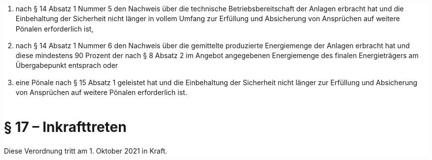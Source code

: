 1. nach § 14 Absatz 1 Nummer 5 den Nachweis über die technische Betriebsbereitschaft der Anlagen erbracht hat und die Einbehaltung der Sicherheit nicht länger in vollem Umfang zur Erfüllung und Absicherung von Ansprüchen auf weitere Pönalen erforderlich ist,

2. nach § 14 Absatz 1 Nummer 6 den Nachweis über die gemittelte produzierte Energiemenge der Anlagen erbracht hat und diese mindestens 90 Prozent der nach § 8 Absatz 2 im Angebot angegebenen Energiemenge des finalen Energieträgers am Übergabepunkt entsprach oder

3. eine Pönale nach § 15 Absatz 1 geleistet hat und die Einbehaltung der Sicherheit nicht länger zur Erfüllung und Absicherung von Ansprüchen auf weitere Pönalen erforderlich ist.

# § 17 – Inkrafttreten

Diese Verordnung tritt am 1. Oktober 2021 in Kraft.
